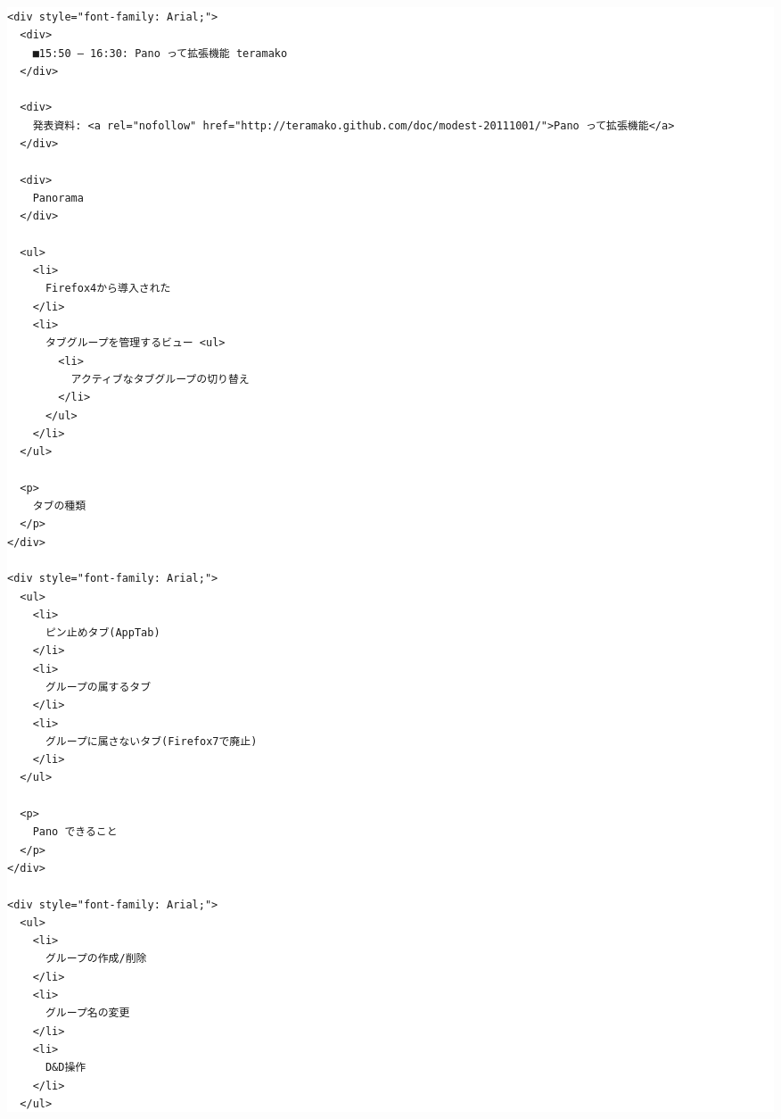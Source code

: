     <div style="font-family: Arial;">
      <div>
        ■15:50 – 16:30: Pano って拡張機能 teramako
      </div>
      
      <div>
        発表資料: <a rel="nofollow" href="http://teramako.github.com/doc/modest-20111001/">Pano って拡張機能</a>
      </div>
      
      <div>
        Panorama
      </div>
      
      <ul>
        <li>
          Firefox4から導入された
        </li>
        <li>
          タブグループを管理するビュー <ul>
            <li>
              アクティブなタブグループの切り替え
            </li>
          </ul>
        </li>
      </ul>
      
      <p>
        タブの種類
      </p>
    </div>
    
    <div style="font-family: Arial;">
      <ul>
        <li>
          ピン止めタブ(AppTab)
        </li>
        <li>
          グループの属するタブ
        </li>
        <li>
          グループに属さないタブ(Firefox7で廃止)
        </li>
      </ul>
      
      <p>
        Pano できること
      </p>
    </div>
    
    <div style="font-family: Arial;">
      <ul>
        <li>
          グループの作成/削除
        </li>
        <li>
          グループ名の変更
        </li>
        <li>
          D&D操作
        </li>
      </ul>
      